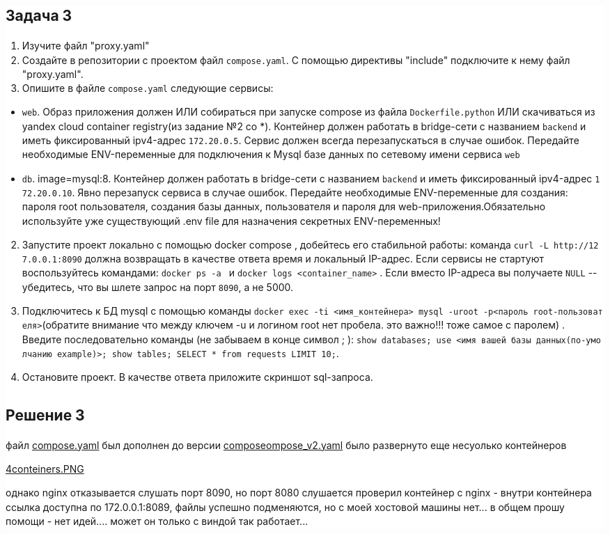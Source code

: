 ## Задача 3
1. Изучите файл "proxy.yaml"
2. Создайте в репозитории с проектом файл ```compose.yaml```. С помощью директивы "include" подключите к нему файл "proxy.yaml".
3. Опишите в файле ```compose.yaml``` следующие сервисы: 

- ```web```. Образ приложения должен ИЛИ собираться при запуске compose из файла ```Dockerfile.python``` ИЛИ скачиваться из yandex cloud container registry(из задание №2 со *). Контейнер должен работать в bridge-сети с названием ```backend``` и иметь фиксированный ipv4-адрес ```172.20.0.5```. Сервис должен всегда перезапускаться в случае ошибок.
Передайте необходимые ENV-переменные для подключения к Mysql базе данных по сетевому имени сервиса ```web``` 

- ```db```. image=mysql:8. Контейнер должен работать в bridge-сети с названием ```backend``` и иметь фиксированный ipv4-адрес ```172.20.0.10```. Явно перезапуск сервиса в случае ошибок. Передайте необходимые ENV-переменные для создания: пароля root пользователя, создания базы данных, пользователя и пароля для web-приложения.Обязательно используйте уже существующий .env file для назначения секретных ENV-переменных!

2. Запустите проект локально с помощью docker compose , добейтесь его стабильной работы: команда ```curl -L http://127.0.0.1:8090``` должна возвращать в качестве ответа время и локальный IP-адрес. Если сервисы не стартуют воспользуйтесь командами: ```docker ps -a ``` и ```docker logs <container_name>``` . Если вместо IP-адреса вы получаете ```NULL``` --убедитесь, что вы шлете запрос на порт ```8090```, а не 5000.

5. Подключитесь к БД mysql с помощью команды ```docker exec -ti <имя_контейнера> mysql -uroot -p<пароль root-пользователя>```(обратите внимание что между ключем -u и логином root нет пробела. это важно!!! тоже самое с паролем) . Введите последовательно команды (не забываем в конце символ ; ): ```show databases; use <имя вашей базы данных(по-умолчанию example)>; show tables; SELECT * from requests LIMIT 10;```.

6. Остановите проект. В качестве ответа приложите скриншот sql-запроса.


## Решение 3










файл [compose.yaml](https://github.com/Dmitriy-Garfild/shvirtd-example-python/blob/main/compose.yaml) был дополнен до версии [composeompose_v2.yaml](https://github.com/Dmitriy-Garfild/shvirtd-example-python/blob/main/solution/compose_v2.yaml)
было развернуто еще несуолько контейнеров 

[4conteiners.PNG](https://github.com/Dmitriy-Garfild/shvirtd-example-python/blob/main/solution/4conteiners.PNG)

однако nginx отказывается слушать порт 8090,  но порт 8080 слушается
проверил контейнер  с nginx - внутри контейнера ссылка доступна по 172.0.0.1:8089, файлы успешно подменяются, но с моей хостовой машины нет...
 в общем прошу помощи - нет идей.... может он только с виндой так работает...

